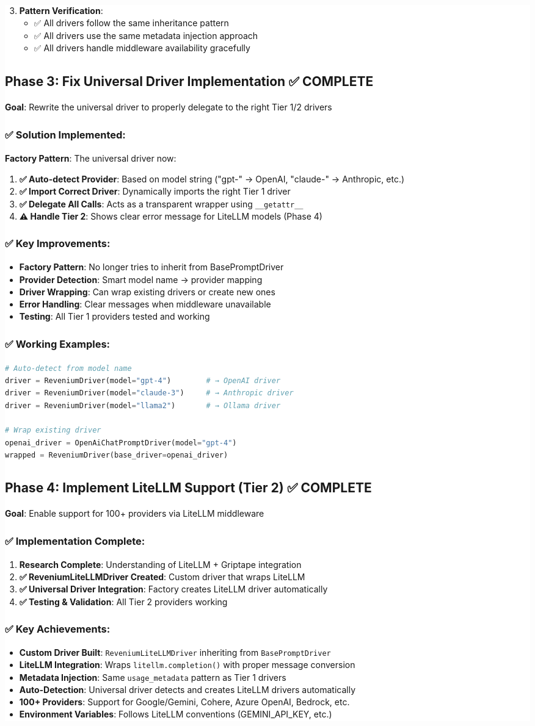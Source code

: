 3. **Pattern Verification**:
   - ✅ All drivers follow the same inheritance pattern
   - ✅ All drivers use the same metadata injection approach
   - ✅ All drivers handle middleware availability gracefully

## Phase 3: Fix Universal Driver Implementation ✅ COMPLETE
**Goal**: Rewrite the universal driver to properly delegate to the right Tier 1/2 drivers

### ✅ Solution Implemented:
**Factory Pattern**: The universal driver now:

1. **✅ Auto-detect Provider**: Based on model string ("gpt-" → OpenAI, "claude-" → Anthropic, etc.)
2. **✅ Import Correct Driver**: Dynamically imports the right Tier 1 driver  
3. **✅ Delegate All Calls**: Acts as a transparent wrapper using `__getattr__`
4. **⚠️ Handle Tier 2**: Shows clear error message for LiteLLM models (Phase 4)

### ✅ Key Improvements:
- **Factory Pattern**: No longer tries to inherit from BasePromptDriver
- **Provider Detection**: Smart model name → provider mapping
- **Driver Wrapping**: Can wrap existing drivers or create new ones
- **Error Handling**: Clear messages when middleware unavailable
- **Testing**: All Tier 1 providers tested and working

### ✅ Working Examples:
```python
# Auto-detect from model name
driver = ReveniumDriver(model="gpt-4")        # → OpenAI driver
driver = ReveniumDriver(model="claude-3")     # → Anthropic driver  
driver = ReveniumDriver(model="llama2")       # → Ollama driver

# Wrap existing driver
openai_driver = OpenAiChatPromptDriver(model="gpt-4")
wrapped = ReveniumDriver(base_driver=openai_driver)
```

## Phase 4: Implement LiteLLM Support (Tier 2) ✅ COMPLETE
**Goal**: Enable support for 100+ providers via LiteLLM middleware

### ✅ Implementation Complete:
1. **Research Complete**: Understanding of LiteLLM + Griptape integration
2. **✅ ReveniumLiteLLMDriver Created**: Custom driver that wraps LiteLLM
3. **✅ Universal Driver Integration**: Factory creates LiteLLM driver automatically  
4. **✅ Testing & Validation**: All Tier 2 providers working

### ✅ Key Achievements:
- **Custom Driver Built**: `ReveniumLiteLLMDriver` inheriting from `BasePromptDriver`
- **LiteLLM Integration**: Wraps `litellm.completion()` with proper message conversion
- **Metadata Injection**: Same `usage_metadata` pattern as Tier 1 drivers
- **Auto-Detection**: Universal driver detects and creates LiteLLM drivers automatically
- **100+ Providers**: Support for Google/Gemini, Cohere, Azure OpenAI, Bedrock, etc.
- **Environment Variables**: Follows LiteLLM conventions (GEMINI_API_KEY, etc.)
